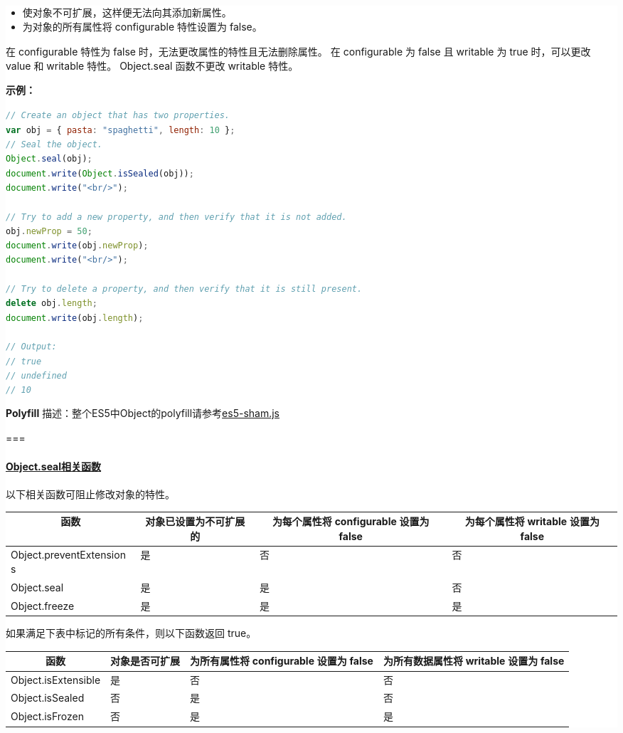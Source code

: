 - 使对象不可扩展，这样便无法向其添加新属性。
- 为对象的所有属性将 configurable 特性设置为 false。

在 configurable 特性为 false 时，无法更改属性的特性且无法删除属性。 在 configurable 为 false 且 writable 为 true 时，可以更改 value 和 writable 特性。
Object.seal 函数不更改 writable 特性。

**示例：**

```javascript
// Create an object that has two properties.
var obj = { pasta: "spaghetti", length: 10 };
// Seal the object.
Object.seal(obj);
document.write(Object.isSealed(obj));
document.write("<br/>");

// Try to add a new property, and then verify that it is not added. 
obj.newProp = 50;
document.write(obj.newProp);
document.write("<br/>");

// Try to delete a property, and then verify that it is still present. 
delete obj.length;
document.write(obj.length);

// Output:
// true
// undefined
// 10
```

**Polyfill**
描述：整个ES5中Object的polyfill请参考[es5-sham.js](https://github.com/es-shims/es5-shim/blob/master/es5-sham.js)

===

#### [Object.seal相关函数]() ####
以下相关函数可阻止修改对象的特性。

| 函数 | 对象已设置为不可扩展的 | 为每个属性将 configurable 设置为 false | 为每个属性将 writable 设置为 false |
|-------|-------|-------|-------|
|  Object.preventExtensions | 是 | 否 | 否|
| Object.seal | 是 | 是 | 否 |
| Object.freeze | 是 | 是 | 是 |


如果满足下表中标记的所有条件，则以下函数返回 true。

| 函数 | 对象是否可扩展 | 为所有属性将 configurable 设置为 false | 为所有数据属性将 writable 设置为 false |
|-------|-------|-------|-------|
| Object.isExtensible | 是 | 否 | 否|
| Object.isSealed | 否 | 是 | 否 |
| Object.isFrozen | 否 | 是 | 是 |
